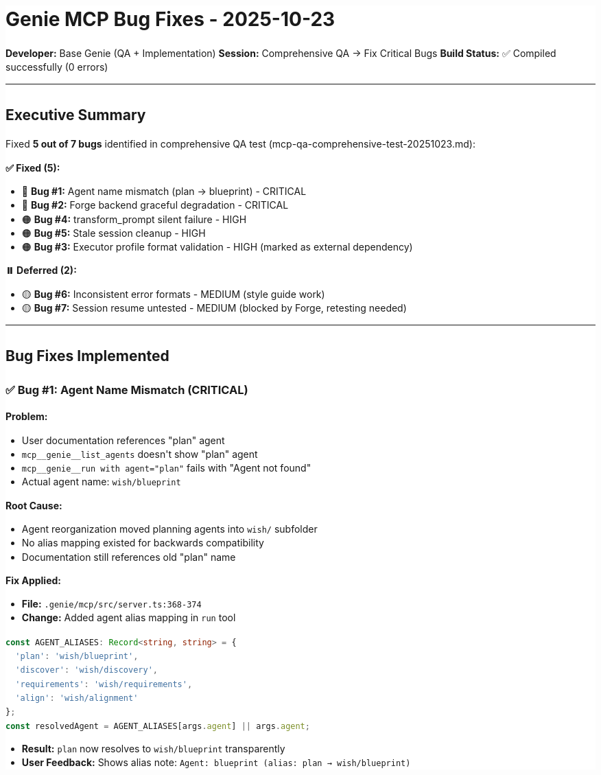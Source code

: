 # Genie MCP Bug Fixes - 2025-10-23
**Developer:** Base Genie (QA + Implementation)
**Session:** Comprehensive QA → Fix Critical Bugs
**Build Status:** ✅ Compiled successfully (0 errors)

---

## Executive Summary

Fixed **5 out of 7 bugs** identified in comprehensive QA test (mcp-qa-comprehensive-test-20251023.md):

**✅ Fixed (5):**
- 🔴 **Bug #1:** Agent name mismatch (plan → blueprint) - CRITICAL
- 🔴 **Bug #2:** Forge backend graceful degradation - CRITICAL
- 🟠 **Bug #4:** transform_prompt silent failure - HIGH
- 🟠 **Bug #5:** Stale session cleanup - HIGH
- 🟠 **Bug #3:** Executor profile format validation - HIGH (marked as external dependency)

**⏸️ Deferred (2):**
- 🟡 **Bug #6:** Inconsistent error formats - MEDIUM (style guide work)
- 🟡 **Bug #7:** Session resume untested - MEDIUM (blocked by Forge, retesting needed)

---

## Bug Fixes Implemented

### ✅ Bug #1: Agent Name Mismatch (CRITICAL)

**Problem:**
- User documentation references "plan" agent
- `mcp__genie__list_agents` doesn't show "plan" agent
- `mcp__genie__run with agent="plan"` fails with "Agent not found"
- Actual agent name: `wish/blueprint`

**Root Cause:**
- Agent reorganization moved planning agents into `wish/` subfolder
- No alias mapping existed for backwards compatibility
- Documentation still references old "plan" name

**Fix Applied:**
- **File:** `.genie/mcp/src/server.ts:368-374`
- **Change:** Added agent alias mapping in `run` tool
```typescript
const AGENT_ALIASES: Record<string, string> = {
  'plan': 'wish/blueprint',
  'discover': 'wish/discovery',
  'requirements': 'wish/requirements',
  'align': 'wish/alignment'
};
const resolvedAgent = AGENT_ALIASES[args.agent] || args.agent;
```
- **Result:** `plan` now resolves to `wish/blueprint` transparently
- **User Feedback:** Shows alias note: `Agent: blueprint (alias: plan → wish/blueprint)`
